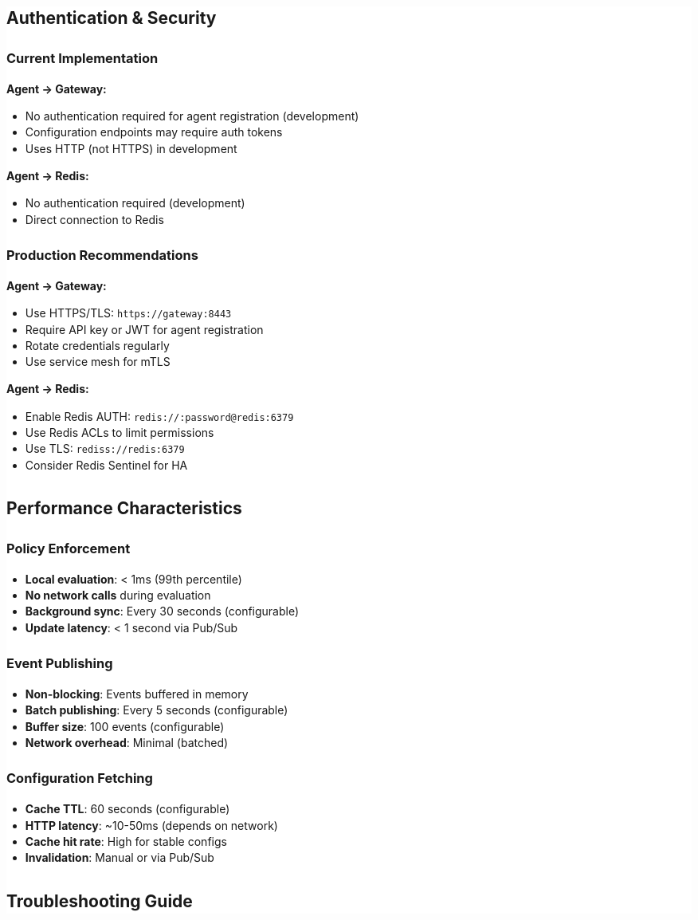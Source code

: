```yaml
```

## Authentication & Security

### Current Implementation

**Agent → Gateway:**
- No authentication required for agent registration (development)
- Configuration endpoints may require auth tokens
- Uses HTTP (not HTTPS) in development

**Agent → Redis:**
- No authentication required (development)
- Direct connection to Redis

### Production Recommendations

**Agent → Gateway:**
- Use HTTPS/TLS: `https://gateway:8443`
- Require API key or JWT for agent registration
- Rotate credentials regularly
- Use service mesh for mTLS

**Agent → Redis:**
- Enable Redis AUTH: `redis://:password@redis:6379`
- Use Redis ACLs to limit permissions
- Use TLS: `rediss://redis:6379`
- Consider Redis Sentinel for HA

## Performance Characteristics

### Policy Enforcement
- **Local evaluation**: < 1ms (99th percentile)
- **No network calls** during evaluation
- **Background sync**: Every 30 seconds (configurable)
- **Update latency**: < 1 second via Pub/Sub

### Event Publishing
- **Non-blocking**: Events buffered in memory
- **Batch publishing**: Every 5 seconds (configurable)
- **Buffer size**: 100 events (configurable)
- **Network overhead**: Minimal (batched)

### Configuration Fetching
- **Cache TTL**: 60 seconds (configurable)
- **HTTP latency**: ~10-50ms (depends on network)
- **Cache hit rate**: High for stable configs
- **Invalidation**: Manual or via Pub/Sub

## Troubleshooting Guide
